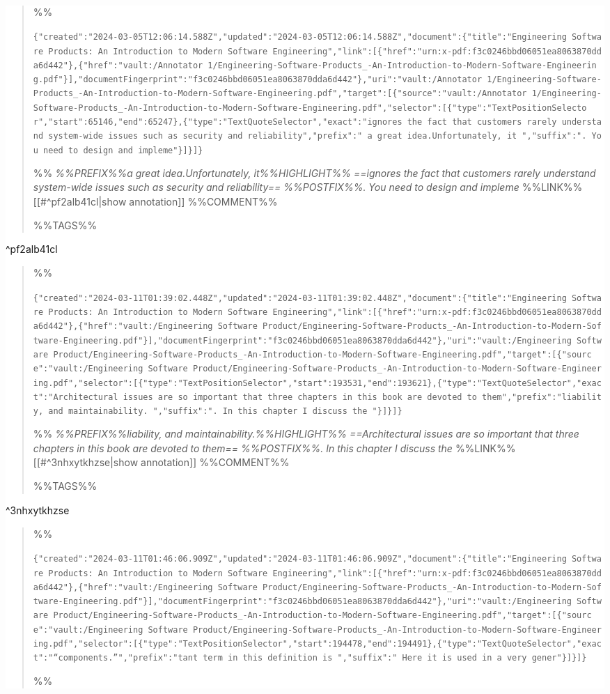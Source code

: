 
>%%
>```annotation-json
>{"created":"2024-03-05T12:06:14.588Z","updated":"2024-03-05T12:06:14.588Z","document":{"title":"Engineering Software Products: An Introduction to Modern Software Engineering","link":[{"href":"urn:x-pdf:f3c0246bbd06051ea8063870dda6d442"},{"href":"vault:/Annotator 1/Engineering-Software-Products_-An-Introduction-to-Modern-Software-Engineering.pdf"}],"documentFingerprint":"f3c0246bbd06051ea8063870dda6d442"},"uri":"vault:/Annotator 1/Engineering-Software-Products_-An-Introduction-to-Modern-Software-Engineering.pdf","target":[{"source":"vault:/Annotator 1/Engineering-Software-Products_-An-Introduction-to-Modern-Software-Engineering.pdf","selector":[{"type":"TextPositionSelector","start":65146,"end":65247},{"type":"TextQuoteSelector","exact":"ignores the fact that customers rarely understand system-wide issues such as security and reliability","prefix":" a great idea.Unfortunately, it ","suffix":". You need to design and impleme"}]}]}
>```
>%%
>*%%PREFIX%%a great idea.Unfortunately, it%%HIGHLIGHT%% ==ignores the fact that customers rarely understand system-wide issues such as security and reliability== %%POSTFIX%%. You need to design and impleme*
>%%LINK%%[[#^pf2alb41cl|show annotation]]
>%%COMMENT%%
>
>%%TAGS%%
>
^pf2alb41cl



>%%
>```annotation-json
>{"created":"2024-03-11T01:39:02.448Z","updated":"2024-03-11T01:39:02.448Z","document":{"title":"Engineering Software Products: An Introduction to Modern Software Engineering","link":[{"href":"urn:x-pdf:f3c0246bbd06051ea8063870dda6d442"},{"href":"vault:/Engineering Software Product/Engineering-Software-Products_-An-Introduction-to-Modern-Software-Engineering.pdf"}],"documentFingerprint":"f3c0246bbd06051ea8063870dda6d442"},"uri":"vault:/Engineering Software Product/Engineering-Software-Products_-An-Introduction-to-Modern-Software-Engineering.pdf","target":[{"source":"vault:/Engineering Software Product/Engineering-Software-Products_-An-Introduction-to-Modern-Software-Engineering.pdf","selector":[{"type":"TextPositionSelector","start":193531,"end":193621},{"type":"TextQuoteSelector","exact":"Architectural issues are so important that three chapters in this book are devoted to them","prefix":"liability, and maintainability. ","suffix":". In this chapter I discuss the "}]}]}
>```
>%%
>*%%PREFIX%%liability, and maintainability.%%HIGHLIGHT%% ==Architectural issues are so important that three chapters in this book are devoted to them== %%POSTFIX%%. In this chapter I discuss the*
>%%LINK%%[[#^3nhxytkhzse|show annotation]]
>%%COMMENT%%
>
>%%TAGS%%
>
^3nhxytkhzse


>%%
>```annotation-json
>{"created":"2024-03-11T01:46:06.909Z","updated":"2024-03-11T01:46:06.909Z","document":{"title":"Engineering Software Products: An Introduction to Modern Software Engineering","link":[{"href":"urn:x-pdf:f3c0246bbd06051ea8063870dda6d442"},{"href":"vault:/Engineering Software Product/Engineering-Software-Products_-An-Introduction-to-Modern-Software-Engineering.pdf"}],"documentFingerprint":"f3c0246bbd06051ea8063870dda6d442"},"uri":"vault:/Engineering Software Product/Engineering-Software-Products_-An-Introduction-to-Modern-Software-Engineering.pdf","target":[{"source":"vault:/Engineering Software Product/Engineering-Software-Products_-An-Introduction-to-Modern-Software-Engineering.pdf","selector":[{"type":"TextPositionSelector","start":194478,"end":194491},{"type":"TextQuoteSelector","exact":"“components.”","prefix":"tant term in this definition is ","suffix":" Here it is used in a very gener"}]}]}
>```
>%%